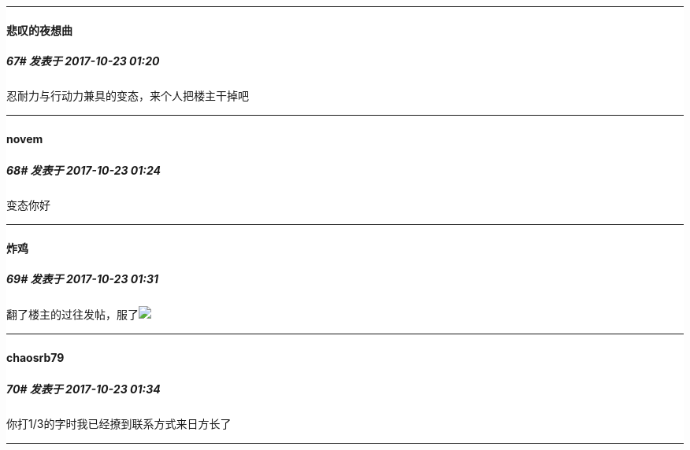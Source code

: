 





-----

####  悲叹的夜想曲  
##### 67#       发表于 2017-10-23 01:20




忍耐力与行动力兼具的变态，来个人把楼主干掉吧







-----

####  novem  
##### 68#       发表于 2017-10-23 01:24




变态你好







-----

####  炸鸡  
##### 69#       发表于 2017-10-23 01:31




翻了楼主的过往发帖，服了<img src="https://static.saraba1st.com/image/smiley/carton2017/018.gif" referrerpolicy="no-referrer">







-----

####  chaosrb79  
##### 70#       发表于 2017-10-23 01:34




你打1/3的字时我已经撩到联系方式来日方长了







-----
